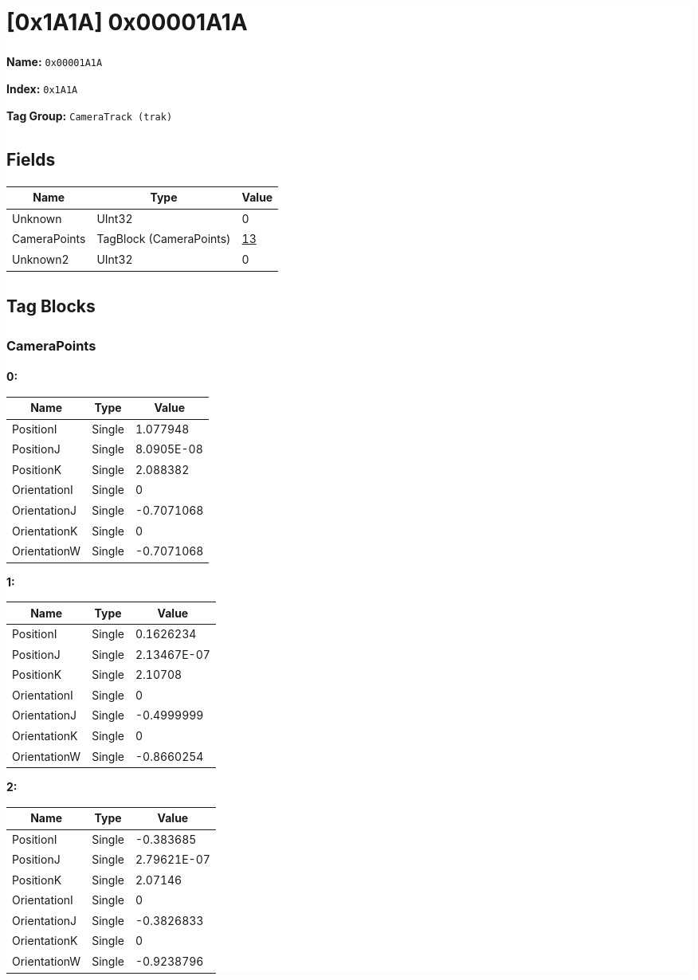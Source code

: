 # [0x1A1A] 0x00001A1A

**Name:** ```0x00001A1A```

**Index:** ```0x1A1A```

**Tag Group:** ```CameraTrack (trak)```

## Fields

Name	| Type	| Value
---	|---	|---	|
Unknown	|UInt32	|0
CameraPoints	|TagBlock (CameraPoints)	|[13](#camerapoints)
Unknown2	|UInt32	|0


## Tag Blocks

### CameraPoints

**0:**

Name	| Type	| Value
---	|---	|---	|
PositionI	|Single	|1.077948
PositionJ	|Single	|8.0905E-08
PositionK	|Single	|2.088382
OrientationI	|Single	|0
OrientationJ	|Single	|-0.7071068
OrientationK	|Single	|0
OrientationW	|Single	|-0.7071068


**1:**

Name	| Type	| Value
---	|---	|---	|
PositionI	|Single	|0.1626234
PositionJ	|Single	|2.13467E-07
PositionK	|Single	|2.10708
OrientationI	|Single	|0
OrientationJ	|Single	|-0.4999999
OrientationK	|Single	|0
OrientationW	|Single	|-0.8660254


**2:**

Name	| Type	| Value
---	|---	|---	|
PositionI	|Single	|-0.383685
PositionJ	|Single	|2.79621E-07
PositionK	|Single	|2.07146
OrientationI	|Single	|0
OrientationJ	|Single	|-0.3826833
OrientationK	|Single	|0
OrientationW	|Single	|-0.9238796
